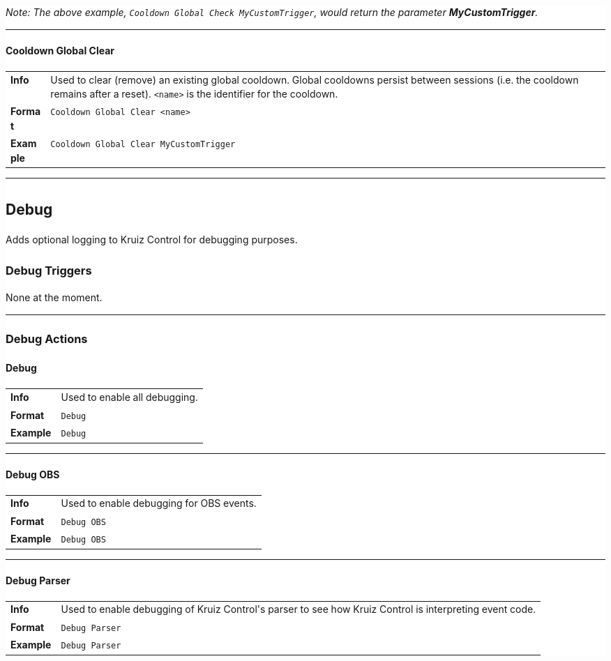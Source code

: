 _Note: The above example, `Cooldown Global Check MyCustomTrigger`, would return the parameter **MyCustomTrigger**._

***

#### Cooldown Global Clear
| | |
------------ | -------------
**Info** | Used to clear (remove) an existing global cooldown. Global cooldowns persist between sessions (i.e. the cooldown remains after a reset). `<name>` is the identifier for the cooldown.
**Format** | `Cooldown Global Clear <name>`
**Example** | `Cooldown Global Clear MyCustomTrigger`

***

## Debug
Adds optional logging to Kruiz Control for debugging purposes.

### Debug Triggers
None at the moment.

***

### Debug Actions

#### Debug
| | |
------------ | -------------
**Info** | Used to enable all debugging.
**Format** | `Debug`
**Example** | `Debug`

***

#### Debug OBS
| | |
------------ | -------------
**Info** | Used to enable debugging for OBS events.
**Format** | `Debug OBS`
**Example** | `Debug OBS`

***

#### Debug Parser
| | |
------------ | -------------
**Info** | Used to enable debugging of Kruiz Control's parser to see how Kruiz Control is interpreting event code.
**Format** | `Debug Parser`
**Example** | `Debug Parser`
